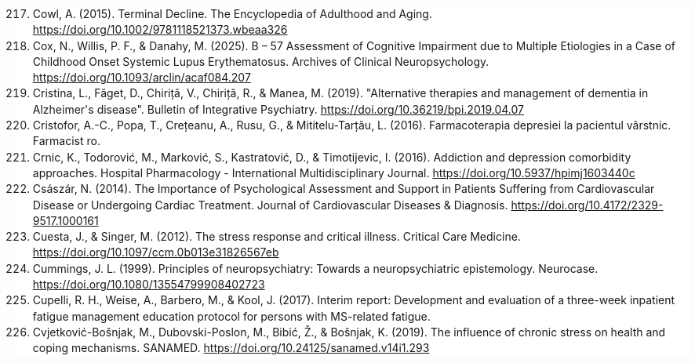 217. Cowl, A. (2015). Terminal Decline. The Encyclopedia of Adulthood and Aging. https://doi.org/10.1002/9781118521373.wbeaa326
218. Cox, N., Willis, P. F., & Danahy, M. (2025). B – 57 Assessment of Cognitive Impairment due to Multiple Etiologies in a Case of Childhood Onset Systemic Lupus Erythematosus. Archives of Clinical Neuropsychology. https://doi.org/10.1093/arclin/acaf084.207
219. Cristina, L., Făget, D., Chiriță, V., Chiriță, R., & Manea, M. (2019). "Alternative therapies and management of dementia in Alzheimer's disease". Bulletin of Integrative Psychiatry. https://doi.org/10.36219/bpi.2019.04.07
220. Cristofor, A.-C., Popa, T., Crețeanu, A., Rusu, G., & Mititelu-Tarțău, L. (2016). Farmacoterapia depresiei la pacientul vârstnic. Farmacist ro.
221. Crnic, K., Todorović, M., Marković, S., Kastratović, D., & Timotijevic, I. (2016). Addiction and depression comorbidity approaches. Hospital Pharmacology - International Multidisciplinary Journal. https://doi.org/10.5937/hpimj1603440c
222. Császár, N. (2014). The Importance of Psychological Assessment and Support in Patients Suffering from Cardiovascular Disease or Undergoing Cardiac Treatment. Journal of Cardiovascular Diseases & Diagnosis. https://doi.org/10.4172/2329-9517.1000161
223. Cuesta, J., & Singer, M. (2012). The stress response and critical illness. Critical Care Medicine. https://doi.org/10.1097/ccm.0b013e31826567eb
224. Cummings, J. L. (1999). Principles of neuropsychiatry: Towards a neuropsychiatric epistemology. Neurocase. https://doi.org/10.1080/13554799908402723
225. Cupelli, R. H., Weise, A., Barbero, M., & Kool, J. (2017). Interim report: Development and evaluation of a three-week inpatient fatigue management education protocol for persons with MS-related fatigue.
226. Cvjetković-Bošnjak, M., Dubovski-Poslon, M., Bibić, Ž., & Bošnjak, K. (2019). The influence of chronic stress on health and coping mechanisms. SANAMED. https://doi.org/10.24125/sanamed.v14i1.293
